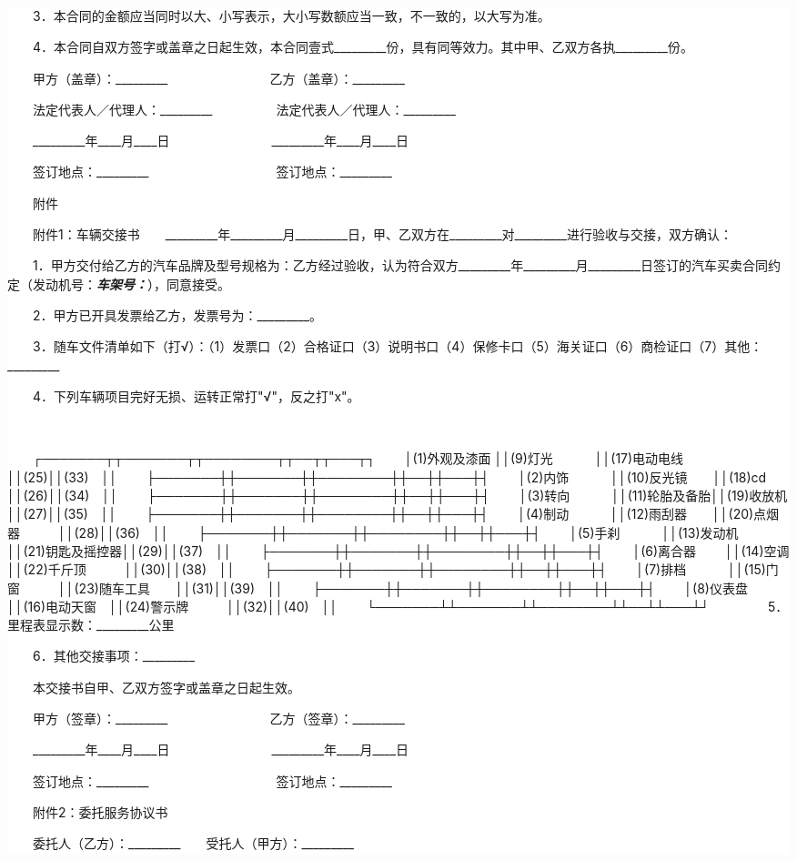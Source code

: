 　　3．本合同的金额应当同时以大、小写表示，大小写数额应当一致，不一致的，以大写为准。

　　4．本合同自双方签字或盖章之日起生效，本合同壹式_________份，具有同等效力。其中甲、乙双方各执_________份。　　

　　甲方（盖章）：_________　　　　　　　　乙方（盖章）：_________　　

　　法定代表人／代理人：_________　　　　　法定代表人／代理人：_________　　

　　_________年____月____日　　　　　　　　_________年____月____日　　

　　签订地点：_________　　　　　　　　　　签订地点：_________

　　附件　　

　　附件1：车辆交接书　　_________年_________月_________日，甲、乙双方在_________对_________进行验收与交接，双方确认：　　

　　1．甲方交付给乙方的汽车品牌及型号规格为：乙方经过验收，认为符合双方_________年_________月_________日签订的汽车买卖合同约定（发动机号：_________车架号：_________），同意接受。　　

　　2．甲方已开具发票给乙方，发票号为：_________。　　

　　3．随车文件清单如下（打√）：（1）发票口（2）合格证口（3）说明书口（4）保修卡口（5）海关证口（6）商检证口（7）其他：_________　　

　　4．下列车辆项目完好无损、运转正常打"√"，反之打"x"。

　　


　　┌───────┬┬───────┬┬────────┬┬──┬┬───┬┐
　　│(1)外观及漆面 ││(9)灯光　　　 ││(17)电动电线　　││(25)││(33)　││
　　├───────┼┼───────┼┼────────┼┼──┼┼───┼┤
　　│(2)内饰　　　 ││(10)反光镜　　││(18)cd　　　　　││(26)││(34)　││
　　├───────┼┼───────┼┼────────┼┼──┼┼───┼┤
　　│(3)转向　　　 ││(11)轮胎及备胎││(19)收放机　　　││(27)││(35)　││
　　├───────┼┼───────┼┼────────┼┼──┼┼───┼┤
　　│(4)制动　　　 ││(12)雨刮器　　││(20)点烟器　　　││(28)││(36)　││
　　├───────┼┼───────┼┼────────┼┼──┼┼───┼┤
　　│(5)手刹　　　 ││(13)发动机　　││(21)钥匙及摇控器││(29)││(37)　││
　　├───────┼┼───────┼┼────────┼┼──┼┼───┼┤
　　│(6)离合器　　 ││(14)空调　　　││(22)千斤顶　　　││(30)││(38)　││
　　├───────┼┼───────┼┼────────┼┼──┼┼───┼┤
　　│(7)排档　　　 ││(15)门窗　　　││(23)随车工具　　││(31)││(39)　││
　　├───────┼┼───────┼┼────────┼┼──┼┼───┼┤
　　│(8)仪表盘　　 ││(16)电动天窗　││(24)警示牌　　　││(32)││(40)　││
　　└───────┴┴───────┴┴────────┴┴──┴┴───┴┘
　　
　　5．里程表显示数：_________公里　　

　　6．其他交接事项：_________　　

　　本交接书自甲、乙双方签字或盖章之日起生效。　　

　　甲方（签章）：_________　　　　　　　　乙方（签章）：_________　　

　　_________年____月____日　　　　　　　　_________年____月____日　　

　　签订地点：_________　　　　　　　　　　签订地点：_________　　

　　附件2：委托服务协议书　　

　　委托人（乙方）：_________　　受托人（甲方）：_________　　
